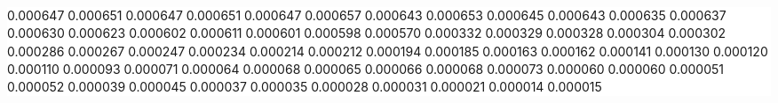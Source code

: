 0.000647
0.000651
0.000647
0.000651
0.000647
0.000657
0.000643
0.000653
0.000645
0.000643
0.000635
0.000637
0.000630
0.000623
0.000602
0.000611
0.000601
0.000598
0.000570
0.000332
0.000329
0.000328
0.000304
0.000302
0.000286
0.000267
0.000247
0.000234
0.000214
0.000212
0.000194
0.000185
0.000163
0.000162
0.000141
0.000130
0.000120
0.000110
0.000093
0.000071
0.000064
0.000068
0.000065
0.000066
0.000068
0.000073
0.000060
0.000060
0.000051
0.000052
0.000039
0.000045
0.000037
0.000035
0.000028
0.000031
0.000021
0.000014
0.000015
